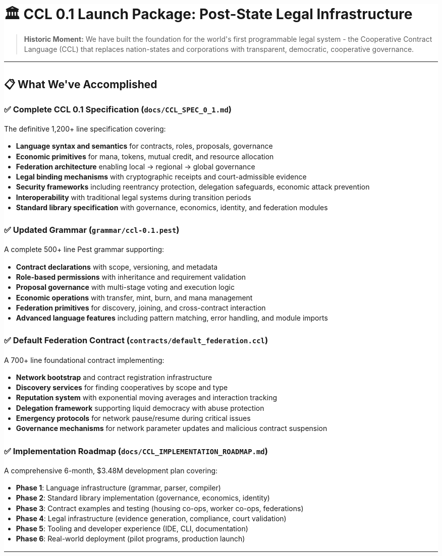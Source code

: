 # 🏛️ CCL 0.1 Launch Package: Post-State Legal Infrastructure

> **Historic Moment:** We have built the foundation for the world's first programmable legal system - the Cooperative Contract Language (CCL) that replaces nation-states and corporations with transparent, democratic, cooperative governance.

---

## 📋 What We've Accomplished

### ✅ **Complete CCL 0.1 Specification** (`docs/CCL_SPEC_0_1.md`)
The definitive 1,200+ line specification covering:
- **Language syntax and semantics** for contracts, roles, proposals, governance
- **Economic primitives** for mana, tokens, mutual credit, and resource allocation
- **Federation architecture** enabling local → regional → global governance
- **Legal binding mechanisms** with cryptographic receipts and court-admissible evidence
- **Security frameworks** including reentrancy protection, delegation safeguards, economic attack prevention
- **Interoperability** with traditional legal systems during transition periods
- **Standard library specification** with governance, economics, identity, and federation modules

### ✅ **Updated Grammar** (`grammar/ccl-0.1.pest`)
A complete 500+ line Pest grammar supporting:
- **Contract declarations** with scope, versioning, and metadata
- **Role-based permissions** with inheritance and requirement validation
- **Proposal governance** with multi-stage voting and execution logic
- **Economic operations** with transfer, mint, burn, and mana management
- **Federation primitives** for discovery, joining, and cross-contract interaction
- **Advanced language features** including pattern matching, error handling, and module imports

### ✅ **Default Federation Contract** (`contracts/default_federation.ccl`)
A 700+ line foundational contract implementing:
- **Network bootstrap** and contract registration infrastructure
- **Discovery services** for finding cooperatives by scope and type
- **Reputation system** with exponential moving averages and interaction tracking
- **Delegation framework** supporting liquid democracy with abuse protection
- **Emergency protocols** for network pause/resume during critical issues
- **Governance mechanisms** for network parameter updates and malicious contract suspension

### ✅ **Implementation Roadmap** (`docs/CCL_IMPLEMENTATION_ROADMAP.md`)
A comprehensive 6-month, $3.48M development plan covering:
- **Phase 1**: Language infrastructure (grammar, parser, compiler)
- **Phase 2**: Standard library implementation (governance, economics, identity)
- **Phase 3**: Contract examples and testing (housing co-ops, worker co-ops, federations)
- **Phase 4**: Legal infrastructure (evidence generation, compliance, court validation)
- **Phase 5**: Tooling and developer experience (IDE, CLI, documentation)
- **Phase 6**: Real-world deployment (pilot programs, production launch)

---